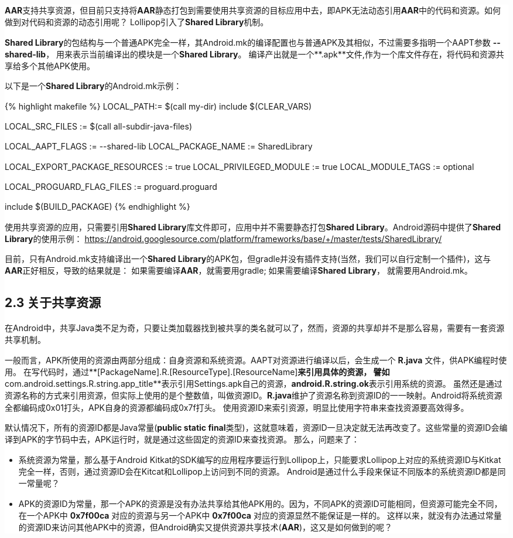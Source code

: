 **AAR**支持共享资源，但目前只支持将**AAR**静态打包到需要使用共享资源的目标应用中去，即APK无法动态引用**AAR**中的代码和资源。如何做到对代码和资源的动态引用呢？ Lollipop引入了**Shared Library**机制。

**Shared Library**的包结构与一个普通APK完全一样，其Android.mk的编译配置也与普通APK及其相似，不过需要多指明一个AAPT参数 **--shared-lib**， 用来表示当前编译出的模块是一个**Shared Library**。
编译产出就是一个**.apk**文件,作为一个库文件存在，将代码和资源共享给多个其他APK使用。

以下是一个**Shared Library**的Android.mk示例：

{% highlight makefile %}
LOCAL_PATH:= $(call my-dir)
include $(CLEAR_VARS)

LOCAL_SRC_FILES := $(call all-subdir-java-files)

LOCAL_AAPT_FLAGS := --shared-lib
LOCAL_PACKAGE_NAME := SharedLibrary

LOCAL_EXPORT_PACKAGE_RESOURCES := true
LOCAL_PRIVILEGED_MODULE := true
LOCAL_MODULE_TAGS := optional

LOCAL_PROGUARD_FLAG_FILES := proguard.proguard

include $(BUILD_PACKAGE)
{% endhighlight %}

使用共享资源的应用，只需要引用**Shared Library**库文件即可，应用中并不需要静态打包**Shared Library**。Android源码中提供了**Shared Library**的使用示例：
<https://android.googlesource.com/platform/frameworks/base/+/master/tests/SharedLibrary/>

目前，只有Android.mk支持编译出一个**Shared Library**的APK包，但gradle并没有插件支持(当然，我们可以自行定制一个插件)，这与**AAR**正好相反，导致的结果就是：
如果需要编译**AAR**，就需要用gradle; 如果需要编译**Shared Library**， 就需要用Android.mk。

## 2.3 关于共享资源

在Android中，共享Java类不足为奇，只要让类加载器找到被共享的类名就可以了，然而，资源的共享却并不是那么容易，需要有一套资源共享机制。

一般而言，APK所使用的资源由两部分组成：自身资源和系统资源。AAPT对资源进行编译以后，会生成一个 **R.java** 文件，供APK编程时使用。
在写代码时，通过**[PackageName].R.[ResourceType].[ResourceName]**来引用具体的资源，
譬如**com.android.settings.R.string.app_title**表示引用Settings.apk自己的资源，**android.R.string.ok**表示引用系统的资源。
虽然还是通过资源名称的方式来引用资源，但实际上使用的是个整数值，叫做资源ID。**R.java**维护了资源名称到资源ID的一一映射。Android将系统资源全都编码成0x01打头，APK自身的资源都编码成0x7f打头。
使用资源ID来索引资源，明显比使用字符串来查找资源要高效得多。

默认情况下，所有的资源ID都是Java常量(**public static final**类型)，这就意味着，资源ID一旦决定就无法再改变了。这些常量的资源ID会编译到APK的字节码中去，APK运行时，就是通过这些固定的资源ID来查找资源。
那么，问题来了：

- 系统资源为常量，那么基于Android Kitkat的SDK编写的应用程序要运行到Lollipop上，只能要求Lollipop上对应的系统资源ID与Kitkat完全一样，否则，通过资源ID会在Kitcat和Lollipop上访问到不同的资源。
  Android是通过什么手段来保证不同版本的系统资源ID都是同一常量呢？

- APK的资源ID为常量，那一个APK的资源是没有办法共享给其他APK用的。因为，不同APK的资源ID可能相同，但资源可能完全不同，在一个APK中 **0x7f00ca** 对应的资源与另一个APK中 **0x7f00ca** 对应的资源显然不能保证是一样的。
  这样以来，就没有办法通过常量的资源ID来访问其他APK中的资源，但Android确实又提供资源共享技术(**AAR**)，这又是如何做到的呢？
